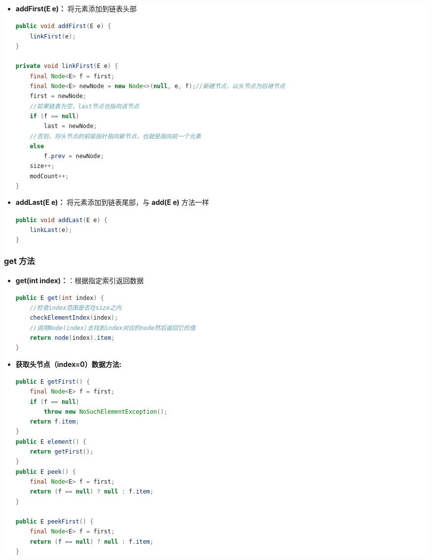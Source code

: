 - **addFirst(E e)：** 将元素添加到链表头部

  ```java
  public void addFirst(E e) {
      linkFirst(e);
  }

  private void linkFirst(E e) {
      final Node<E> f = first;
      final Node<E> newNode = new Node<>(null, e, f);//新建节点，以头节点为后继节点
      first = newNode;
      //如果链表为空，last节点也指向该节点
      if (f == null)
          last = newNode;
      //否则，将头节点的前驱指针指向新节点，也就是指向前一个元素
      else
          f.prev = newNode;
      size++;
      modCount++;
  }
  ```

- **addLast(E e)：** 将元素添加到链表尾部，与 **add(E e)** 方法一样

  ```java
  public void addLast(E e) {
      linkLast(e);
  }
  ```

### get 方法

- **get(int index)：**：根据指定索引返回数据

  ```java
  public E get(int index) {
      //检查index范围是否在size之内
      checkElementIndex(index);
      //调用Node(index)去找到index对应的node然后返回它的值
      return node(index).item;
  }
  ```

- **获取头节点（index=0）数据方法:**

  ```java
  public E getFirst() {
      final Node<E> f = first;
      if (f == null)
          throw new NoSuchElementException();
      return f.item;
  }
  public E element() {
      return getFirst();
  }
  public E peek() {
      final Node<E> f = first;
      return (f == null) ? null : f.item;
  }

  public E peekFirst() {
      final Node<E> f = first;
      return (f == null) ? null : f.item;
  }
  ```
